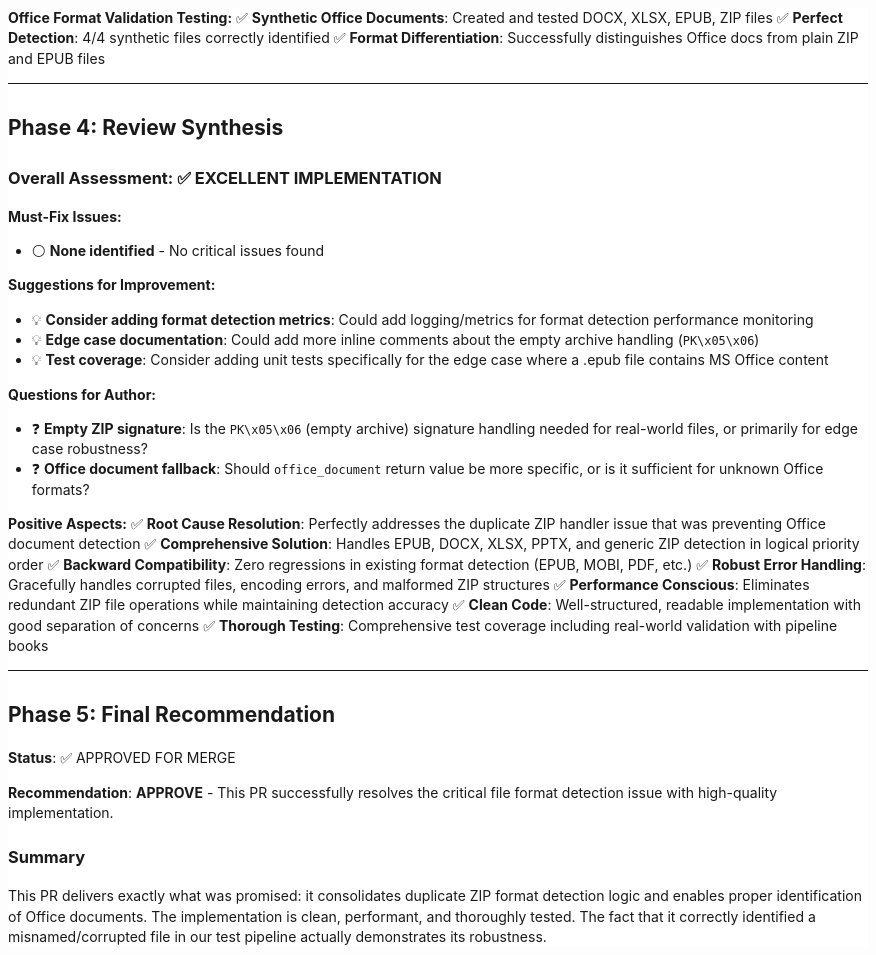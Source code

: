 **Office Format Validation Testing:**
✅ **Synthetic Office Documents**: Created and tested DOCX, XLSX, EPUB, ZIP files
✅ **Perfect Detection**: 4/4 synthetic files correctly identified
✅ **Format Differentiation**: Successfully distinguishes Office docs from plain ZIP and EPUB files

---

## Phase 4: Review Synthesis

### Overall Assessment: ✅ EXCELLENT IMPLEMENTATION

**Must-Fix Issues:**
- ⚪ **None identified** - No critical issues found

**Suggestions for Improvement:**
- 💡 **Consider adding format detection metrics**: Could add logging/metrics for format detection performance monitoring
- 💡 **Edge case documentation**: Could add more inline comments about the empty archive handling (`PK\x05\x06`)
- 💡 **Test coverage**: Consider adding unit tests specifically for the edge case where a .epub file contains MS Office content

**Questions for Author:**
- ❓ **Empty ZIP signature**: Is the `PK\x05\x06` (empty archive) signature handling needed for real-world files, or primarily for edge case robustness?
- ❓ **Office document fallback**: Should `office_document` return value be more specific, or is it sufficient for unknown Office formats?

**Positive Aspects:**
✅ **Root Cause Resolution**: Perfectly addresses the duplicate ZIP handler issue that was preventing Office document detection
✅ **Comprehensive Solution**: Handles EPUB, DOCX, XLSX, PPTX, and generic ZIP detection in logical priority order
✅ **Backward Compatibility**: Zero regressions in existing format detection (EPUB, MOBI, PDF, etc.)
✅ **Robust Error Handling**: Gracefully handles corrupted files, encoding errors, and malformed ZIP structures
✅ **Performance Conscious**: Eliminates redundant ZIP file operations while maintaining detection accuracy
✅ **Clean Code**: Well-structured, readable implementation with good separation of concerns
✅ **Thorough Testing**: Comprehensive test coverage including real-world validation with pipeline books

---

## Phase 5: Final Recommendation

**Status**: ✅ APPROVED FOR MERGE

**Recommendation**: **APPROVE** - This PR successfully resolves the critical file format detection issue with high-quality implementation.

### Summary
This PR delivers exactly what was promised: it consolidates duplicate ZIP format detection logic and enables proper identification of Office documents. The implementation is clean, performant, and thoroughly tested. The fact that it correctly identified a misnamed/corrupted file in our test pipeline actually demonstrates its robustness.
